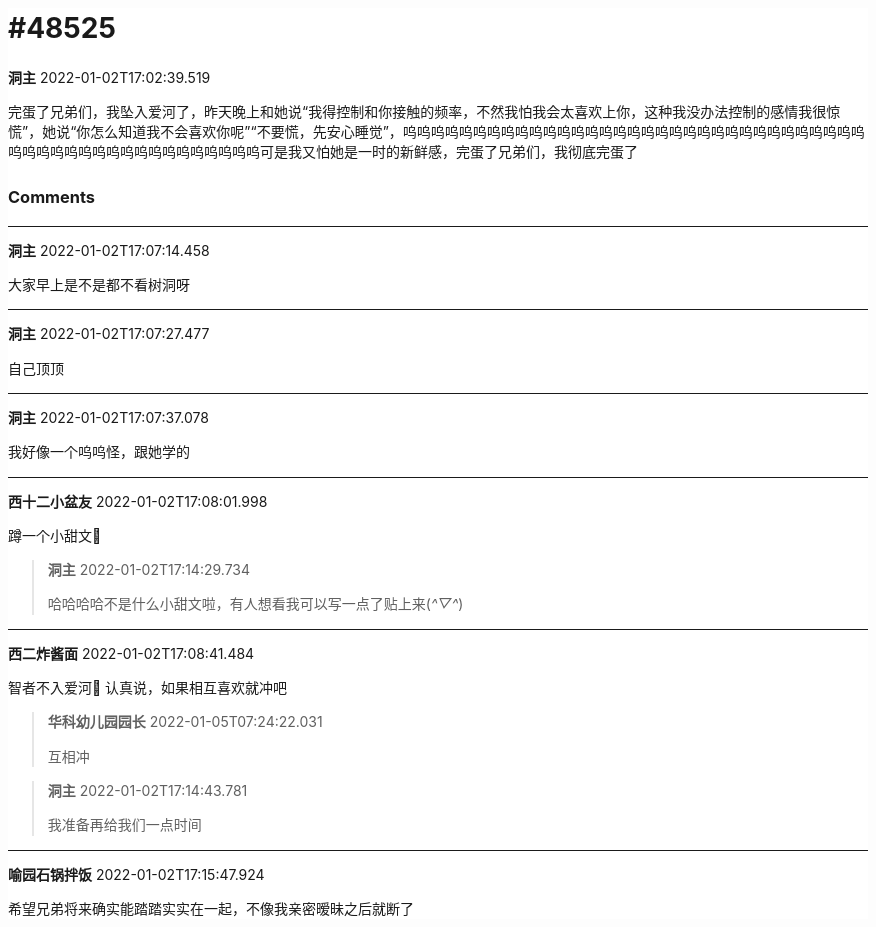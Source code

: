 # #48525

**洞主** 2022-01-02T17:02:39.519

完蛋了兄弟们，我坠入爱河了，昨天晚上和她说“我得控制和你接触的频率，不然我怕我会太喜欢上你，这种我没办法控制的感情我很惊慌”，她说“你怎么知道我不会喜欢你呢”“不要慌，先安心睡觉”，呜呜呜呜呜呜呜呜呜呜呜呜呜呜呜呜呜呜呜呜呜呜呜呜呜呜呜呜呜呜呜呜呜呜呜呜呜呜呜呜呜呜呜呜呜呜呜呜呜呜呜可是我又怕她是一时的新鲜感，完蛋了兄弟们，我彻底完蛋了

### Comments

---

**洞主** 2022-01-02T17:07:14.458

大家早上是不是都不看树洞呀

---

**洞主** 2022-01-02T17:07:27.477

自己顶顶

---

**洞主** 2022-01-02T17:07:37.078

我好像一个呜呜怪，跟她学的

---

**西十二小盆友** 2022-01-02T17:08:01.998

蹲一个小甜文👀

> **洞主** 2022-01-02T17:14:29.734
> 
> 哈哈哈哈不是什么小甜文啦，有人想看我可以写一点了贴上来(*^▽^*)


---

**西二炸酱面** 2022-01-02T17:08:41.484

智者不入爱河🐶
认真说，如果相互喜欢就冲吧

> **华科幼儿园园长** 2022-01-05T07:24:22.031
> 
> 互相冲


> **洞主** 2022-01-02T17:14:43.781
> 
> 我准备再给我们一点时间


---

**喻园石锅拌饭** 2022-01-02T17:15:47.924

希望兄弟将来确实能踏踏实实在一起，不像我亲密暧昧之后就断了
